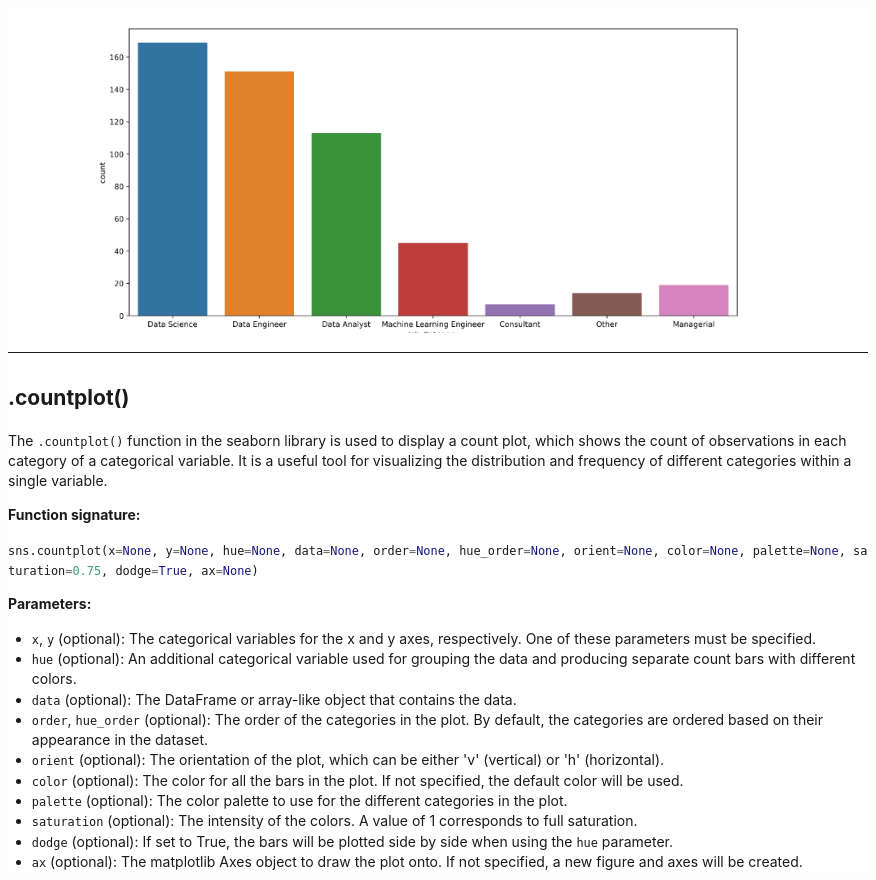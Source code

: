 ![Pasted image 20230714220316](/images/Pasted%20image%2020230714220316.png)



***
## .countplot()

The `.countplot()` function in the seaborn library is used to display a count plot, which shows the count of observations in each category of a categorical variable. It is a useful tool for visualizing the distribution and frequency of different categories within a single variable.

**Function signature:**
```python
sns.countplot(x=None, y=None, hue=None, data=None, order=None, hue_order=None, orient=None, color=None, palette=None, saturation=0.75, dodge=True, ax=None)
```

**Parameters:**
- `x`, `y` (optional): The categorical variables for the x and y axes, respectively. One of these parameters must be specified.
- `hue` (optional): An additional categorical variable used for grouping the data and producing separate count bars with different colors.
- `data` (optional): The DataFrame or array-like object that contains the data.
- `order`, `hue_order` (optional): The order of the categories in the plot. By default, the categories are ordered based on their appearance in the dataset.
- `orient` (optional): The orientation of the plot, which can be either 'v' (vertical) or 'h' (horizontal).
- `color` (optional): The color for all the bars in the plot. If not specified, the default color will be used.
- `palette` (optional): The color palette to use for the different categories in the plot.
- `saturation` (optional): The intensity of the colors. A value of 1 corresponds to full saturation.
- `dodge` (optional): If set to True, the bars will be plotted side by side when using the `hue` parameter.
- `ax` (optional): The matplotlib Axes object to draw the plot onto. If not specified, a new figure and axes will be created.
